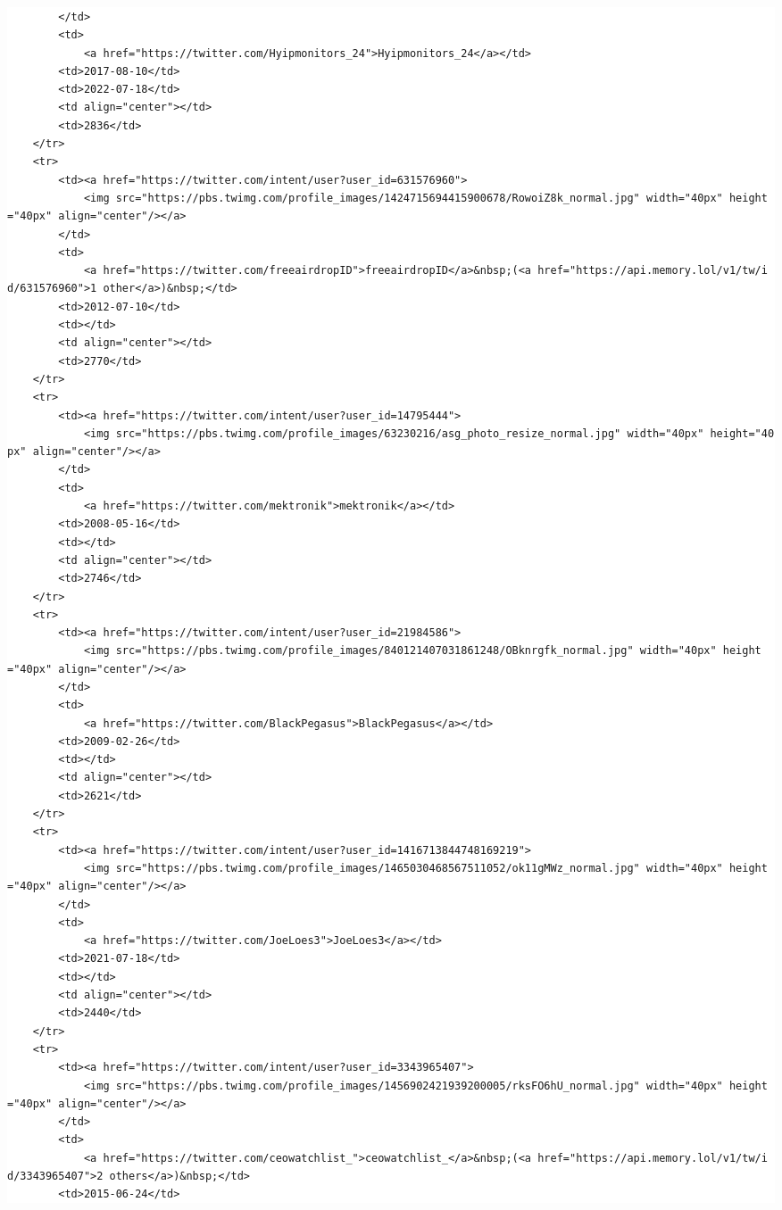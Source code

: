             </td>
            <td>
                <a href="https://twitter.com/Hyipmonitors_24">Hyipmonitors_24</a></td>
            <td>2017-08-10</td>
            <td>2022-07-18</td>
            <td align="center"></td>
            <td>2836</td>
        </tr>
        <tr>
            <td><a href="https://twitter.com/intent/user?user_id=631576960">
                <img src="https://pbs.twimg.com/profile_images/1424715694415900678/RowoiZ8k_normal.jpg" width="40px" height="40px" align="center"/></a>
            </td>
            <td>
                <a href="https://twitter.com/freeairdropID">freeairdropID</a>&nbsp;(<a href="https://api.memory.lol/v1/tw/id/631576960">1 other</a>)&nbsp;</td>
            <td>2012-07-10</td>
            <td></td>
            <td align="center"></td>
            <td>2770</td>
        </tr>
        <tr>
            <td><a href="https://twitter.com/intent/user?user_id=14795444">
                <img src="https://pbs.twimg.com/profile_images/63230216/asg_photo_resize_normal.jpg" width="40px" height="40px" align="center"/></a>
            </td>
            <td>
                <a href="https://twitter.com/mektronik">mektronik</a></td>
            <td>2008-05-16</td>
            <td></td>
            <td align="center"></td>
            <td>2746</td>
        </tr>
        <tr>
            <td><a href="https://twitter.com/intent/user?user_id=21984586">
                <img src="https://pbs.twimg.com/profile_images/840121407031861248/OBknrgfk_normal.jpg" width="40px" height="40px" align="center"/></a>
            </td>
            <td>
                <a href="https://twitter.com/BlackPegasus">BlackPegasus</a></td>
            <td>2009-02-26</td>
            <td></td>
            <td align="center"></td>
            <td>2621</td>
        </tr>
        <tr>
            <td><a href="https://twitter.com/intent/user?user_id=1416713844748169219">
                <img src="https://pbs.twimg.com/profile_images/1465030468567511052/ok11gMWz_normal.jpg" width="40px" height="40px" align="center"/></a>
            </td>
            <td>
                <a href="https://twitter.com/JoeLoes3">JoeLoes3</a></td>
            <td>2021-07-18</td>
            <td></td>
            <td align="center"></td>
            <td>2440</td>
        </tr>
        <tr>
            <td><a href="https://twitter.com/intent/user?user_id=3343965407">
                <img src="https://pbs.twimg.com/profile_images/1456902421939200005/rksFO6hU_normal.jpg" width="40px" height="40px" align="center"/></a>
            </td>
            <td>
                <a href="https://twitter.com/ceowatchlist_">ceowatchlist_</a>&nbsp;(<a href="https://api.memory.lol/v1/tw/id/3343965407">2 others</a>)&nbsp;</td>
            <td>2015-06-24</td>